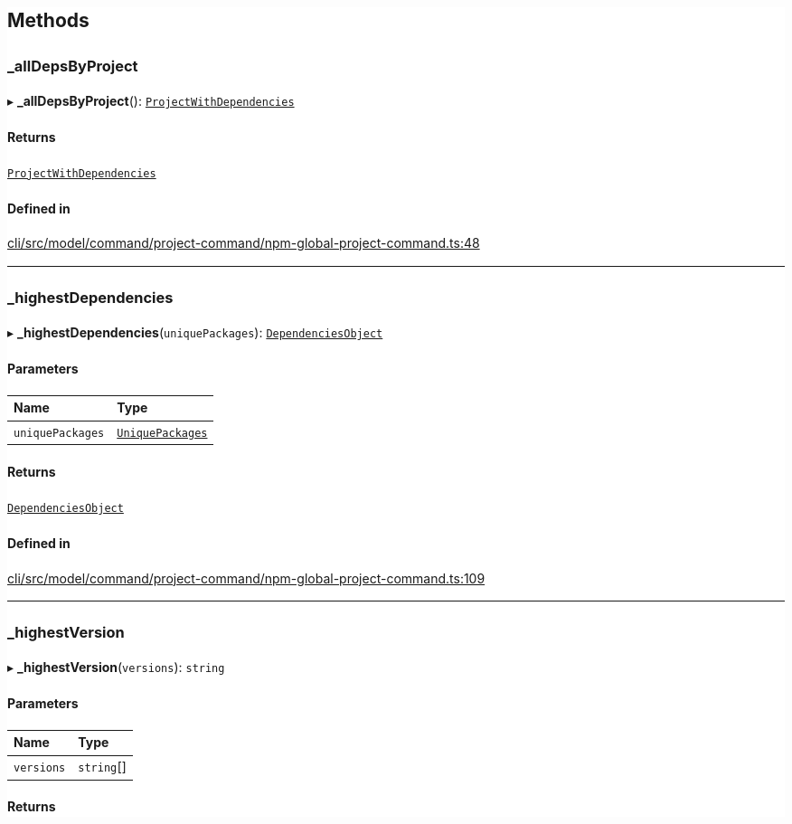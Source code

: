 ## Methods

### \_allDepsByProject

▸ **_allDepsByProject**(): [`ProjectWithDependencies`](../modules/model_command_project_command_npm_global_project_command.md#projectwithdependencies)

#### Returns

[`ProjectWithDependencies`](../modules/model_command_project_command_npm_global_project_command.md#projectwithdependencies)

#### Defined in

[cli/src/model/command/project-command/npm-global-project-command.ts:48](https://github.com/beecode-rs/msh-cli/blob/816f38b/src/model/command/project-command/npm-global-project-command.ts#L48)

___

### \_highestDependencies

▸ **_highestDependencies**(`uniquePackages`): [`DependenciesObject`](../modules/model_command_project_command_npm_global_project_command.md#dependenciesobject)

#### Parameters

| Name | Type |
| :------ | :------ |
| `uniquePackages` | [`UniquePackages`](../modules/model_command_project_command_npm_global_project_command.md#uniquepackages) |

#### Returns

[`DependenciesObject`](../modules/model_command_project_command_npm_global_project_command.md#dependenciesobject)

#### Defined in

[cli/src/model/command/project-command/npm-global-project-command.ts:109](https://github.com/beecode-rs/msh-cli/blob/816f38b/src/model/command/project-command/npm-global-project-command.ts#L109)

___

### \_highestVersion

▸ **_highestVersion**(`versions`): `string`

#### Parameters

| Name | Type |
| :------ | :------ |
| `versions` | `string`[] |

#### Returns

